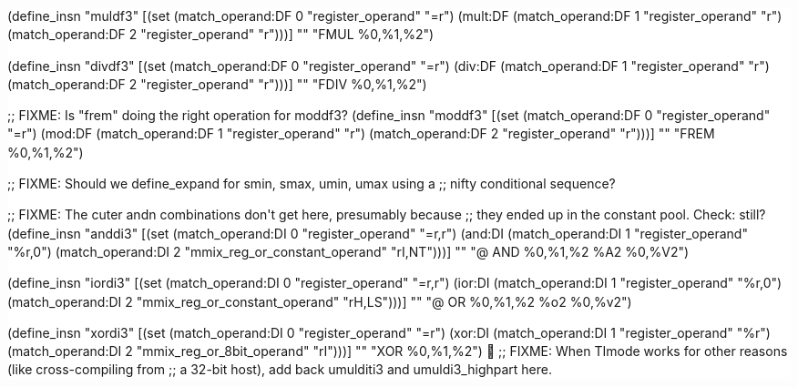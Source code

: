 (define_insn "muldf3"
  [(set (match_operand:DF 0 "register_operand" "=r")
        (mult:DF (match_operand:DF 1 "register_operand" "r")
                 (match_operand:DF 2 "register_operand" "r")))]
  ""
  "FMUL %0,%1,%2")

(define_insn "divdf3"
  [(set (match_operand:DF 0 "register_operand" "=r")
        (div:DF (match_operand:DF 1 "register_operand" "r")
                (match_operand:DF 2 "register_operand" "r")))]
  ""
  "FDIV %0,%1,%2")

;; FIXME: Is "frem" doing the right operation for moddf3?
(define_insn "moddf3"
  [(set (match_operand:DF 0 "register_operand" "=r")
        (mod:DF (match_operand:DF 1 "register_operand" "r")
                (match_operand:DF 2 "register_operand" "r")))]
  ""
  "FREM %0,%1,%2")

;; FIXME: Should we define_expand for smin, smax, umin, umax using a
;; nifty conditional sequence?

;; FIXME: The cuter andn combinations don't get here, presumably because
;; they ended up in the constant pool.  Check: still?
(define_insn "anddi3"
  [(set (match_operand:DI 0 "register_operand" "=r,r")
        (and:DI
         (match_operand:DI 1 "register_operand" "%r,0")
         (match_operand:DI 2 "mmix_reg_or_constant_operand" "rI,NT")))]
  ""
  "@
   AND %0,%1,%2
   %A2 %0,%V2")

(define_insn "iordi3"
  [(set (match_operand:DI 0 "register_operand" "=r,r")
        (ior:DI (match_operand:DI 1 "register_operand" "%r,0")
                (match_operand:DI 2 "mmix_reg_or_constant_operand" "rH,LS")))]
  ""
  "@
   OR %0,%1,%2
   %o2 %0,%v2")

(define_insn "xordi3"
  [(set (match_operand:DI 0 "register_operand" "=r")
        (xor:DI (match_operand:DI 1 "register_operand" "%r")
                (match_operand:DI 2 "mmix_reg_or_8bit_operand" "rI")))]
  ""
  "XOR %0,%1,%2")

;; FIXME:  When TImode works for other reasons (like cross-compiling from
;; a 32-bit host), add back umulditi3 and umuldi3_highpart here.
